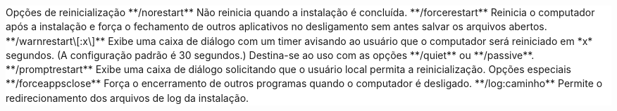 </td>
</tr>
<tr>
<th colspan="2" style="border:1px solid black;">
Opções de reinicialização
</th>
</tr>
<tr class="alternateRow">
<td style="border:1px solid black;">
**/norestart**
</td>
<td style="border:1px solid black;">
Não reinicia quando a instalação é concluída.
</td>
</tr>
<tr>
<td style="border:1px solid black;">
**/forcerestart**
</td>
<td style="border:1px solid black;">
Reinicia o computador após a instalação e força o fechamento de outros aplicativos no desligamento sem antes salvar os arquivos abertos.
</td>
</tr>
<tr class="alternateRow">
<td style="border:1px solid black;">
**/warnrestart\[:x\]**
</td>
<td style="border:1px solid black;">
Exibe uma caixa de diálogo com um timer avisando ao usuário que o computador será reiniciado em *x* segundos. (A configuração padrão é 30 segundos.) Destina-se ao uso com as opções **/quiet** ou **/passive**.
</td>
</tr>
<tr>
<td style="border:1px solid black;">
**/promptrestart**
</td>
<td style="border:1px solid black;">
Exibe uma caixa de diálogo solicitando que o usuário local permita a reinicialização.
</td>
</tr>
<tr>
<th colspan="2" style="border:1px solid black;">
Opções especiais
</th>
</tr>
<tr class="alternateRow">
<td style="border:1px solid black;">
**/forceappsclose**
</td>
<td style="border:1px solid black;">
Força o encerramento de outros programas quando o computador é desligado.
</td>
</tr>
<tr>
<td style="border:1px solid black;">
**/log:caminho**
</td>
<td style="border:1px solid black;">
Permite o redirecionamento dos arquivos de log da instalação.
</td>
</tr>
</table>
